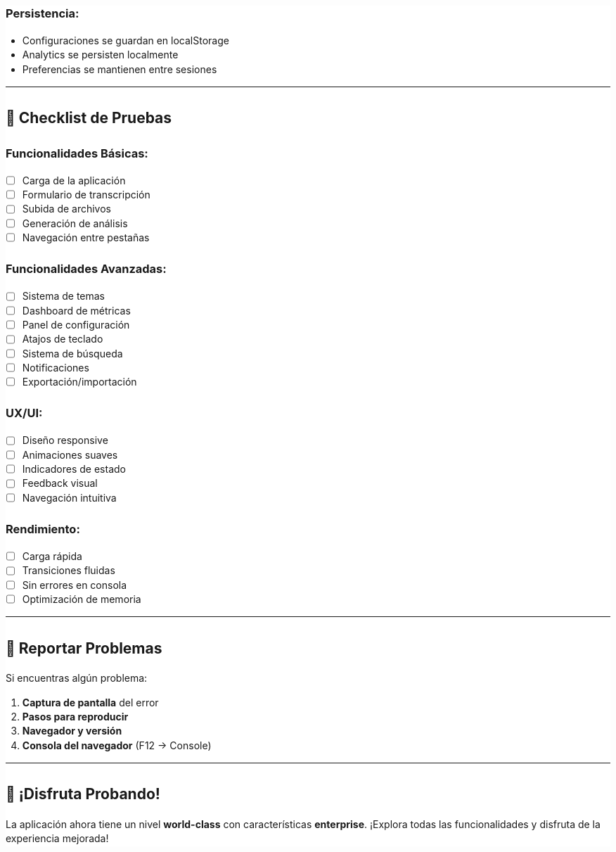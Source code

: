 ### **Persistencia:**
- Configuraciones se guardan en localStorage
- Analytics se persisten localmente
- Preferencias se mantienen entre sesiones

---

## **🧪 Checklist de Pruebas**

### **Funcionalidades Básicas:**
- [ ] Carga de la aplicación
- [ ] Formulario de transcripción
- [ ] Subida de archivos
- [ ] Generación de análisis
- [ ] Navegación entre pestañas

### **Funcionalidades Avanzadas:**
- [ ] Sistema de temas
- [ ] Dashboard de métricas
- [ ] Panel de configuración
- [ ] Atajos de teclado
- [ ] Sistema de búsqueda
- [ ] Notificaciones
- [ ] Exportación/importación

### **UX/UI:**
- [ ] Diseño responsive
- [ ] Animaciones suaves
- [ ] Indicadores de estado
- [ ] Feedback visual
- [ ] Navegación intuitiva

### **Rendimiento:**
- [ ] Carga rápida
- [ ] Transiciones fluidas
- [ ] Sin errores en consola
- [ ] Optimización de memoria

---

## **🐛 Reportar Problemas**

Si encuentras algún problema:
1. **Captura de pantalla** del error
2. **Pasos para reproducir**
3. **Navegador y versión**
4. **Consola del navegador** (F12 → Console)

---

## **🎉 ¡Disfruta Probando!**

La aplicación ahora tiene un nivel **world-class** con características **enterprise**. ¡Explora todas las funcionalidades y disfruta de la experiencia mejorada!
